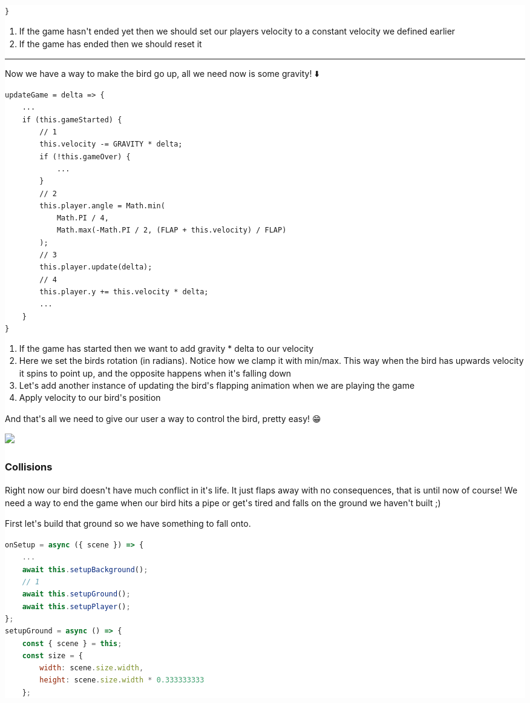 ```js
}
```
1. If the game hasn't ended yet then we should set our players velocity to a constant velocity we defined earlier
2. If the game has ended then we should reset it

---

Now we have a way to make the bird go up, all we need now is some gravity! ⬇️

```
updateGame = delta => {
    ...
    if (this.gameStarted) {
        // 1
        this.velocity -= GRAVITY * delta;
        if (!this.gameOver) {
            ...
        }
        // 2
        this.player.angle = Math.min(
            Math.PI / 4,
            Math.max(-Math.PI / 2, (FLAP + this.velocity) / FLAP)
        );
        // 3
        this.player.update(delta);
        // 4
        this.player.y += this.velocity * delta;
        ...
    }
}
```
1. If the game has started then we want to add gravity * delta to our velocity
2. Here we set the birds rotation (in radians). Notice how we clamp it with min/max. This way when the bird has upwards velocity it spins to point up, and the opposite happens when it's falling down
3. Let's add another instance of updating the bird's flapping animation when we are playing the game
4. Apply velocity to our bird's position

And that's all we need to give our user a way to control the bird, pretty easy! 😁

![](/static/images/flappy_03.gif)

### Collisions

Right now our bird doesn't have much conflict in it's life. It just flaps away with no consequences, that is until now of course!
We need a way to end the game when our bird hits a pipe or get's tired and falls on the ground we haven't built ;)

First let's build that ground so we have something to fall onto.

```js
onSetup = async ({ scene }) => {
    ...
    await this.setupBackground();
    // 1
    await this.setupGround();
    await this.setupPlayer();
};
setupGround = async () => {
    const { scene } = this;
    const size = {
        width: scene.size.width,
        height: scene.size.width * 0.333333333
    };
```